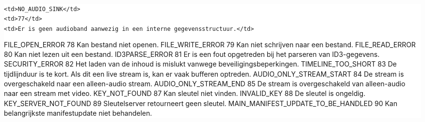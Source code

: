     <td>NO_AUDIO_SINK</td>
    <td>77</td>
    <td>Er is geen audioband aanwezig in een interne gegevensstructuur.</td>
  </tr>
  <tr>  
    <td>FILE_OPEN_ERROR</td>
    <td>78</td>
    <td>Kan bestand niet openen.</td>
  </tr>
  <tr>
    <td>FILE_WRITE_ERROR</td>
    <td>79</td>
    <td>Kan niet schrijven naar een bestand.</td>
  </tr>
  <tr>
    <td>FILE_READ_ERROR</td>
    <td>80</td>
    <td>Kan niet lezen uit een bestand.</td>
  </tr>
  <tr>
    <td>ID3PARSE_ERROR</td>
    <td>81</td>
    <td>Er is een fout opgetreden bij het parseren van ID3-gegevens.</td>
  </tr>
  <tr>
    <td>SECURITY_ERROR</td>
    <td>82</td>
    <td>Het laden van de inhoud is mislukt vanwege beveiligingsbeperkingen.</td>
  </tr>
  <tr>
    <td>TIMELINE_TOO_SHORT</td>
    <td>83</td>
    <td>De tijdlijnduur is te kort. Als dit een live stream is, kan er vaak bufferen optreden.</td>
  </tr>
  <tr>
    <td>AUDIO_ONLY_STREAM_START</td>
    <td>84</td>
    <td>De stream is overgeschakeld naar een alleen-audio stream.</td>
  </tr>
  <tr>  
    <td>AUDIO_ONLY_STREAM_END</td>
    <td>85</td>
    <td>De stream is overgeschakeld van alleen-audio naar een stream met video.</td>
  </tr>
  <tr>
    <td>KEY_NOT_FOUND</td>
    <td>87</td>
    <td>Kan sleutel niet vinden.</td>
  </tr>
  <tr>
    <td>INVALID_KEY</td>
    <td>88</td>
    <td>De sleutel is ongeldig.</td>
  </tr>
  <tr>
    <td>KEY_SERVER_NOT_FOUND</td>
    <td>89</td>
    <td>Sleutelserver retourneert geen sleutel.</td>
  </tr>
  <tr>
    <td>MAIN_MANIFEST_UPDATE_TO_BE_HANDLED</td>
    <td>90</td>
    <td>Kan belangrijkste manifestupdate niet behandelen.</td>
  </tr>